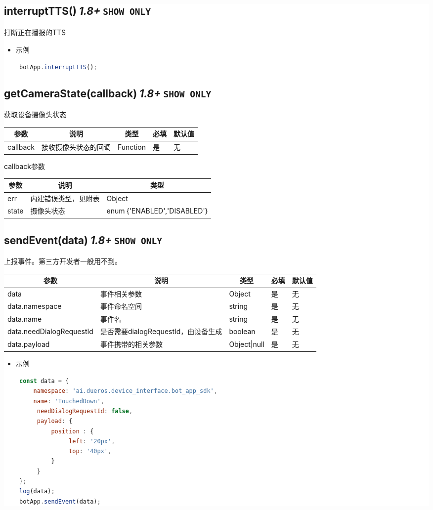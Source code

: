 ## interruptTTS() *1.8+* `SHOW ONLY`

打断正在播报的TTS

* 示例
    ```javascript
     botApp.interruptTTS();
    ```
    
## getCameraState(callback) *1.8+* `SHOW ONLY`
获取设备摄像头状态

|参数|说明|类型|必填|默认值|
|----|----|----|----|----|
|callback|接收摄像头状态的回调|Function|是|无|

callback参数

|参数|说明|类型|
|----|----|----|
|err|内建错误类型，见附表|Object|
|state|摄像头状态|enum {'ENABLED','DISABLED'}|

## sendEvent(data) *1.8+* `SHOW ONLY`

上报事件。第三方开发者一般用不到。

|参数|说明|类型|必填|默认值|
|----|----|----|----|----|
|data|事件相关参数|Object|是|无|
|data.namespace|事件命名空间|string|是|无|
|data.name|事件名|string|是|无|
|data.needDialogRequestId|是否需要dialogRequestId，由设备生成|boolean|是|无|
|data.payload|事件携带的相关参数|Object\|null|是|无|

* 示例
    ```javascript
     const data = {
         namespace: 'ai.dueros.device_interface.bot_app_sdk',
         name: 'TouchedDown',
          needDialogRequestId: false,
          payload: {
              position : {
                   left: '20px',
                   top: '40px',
              }
          }
     };
     log(data);
     botApp.sendEvent(data);
    ```
